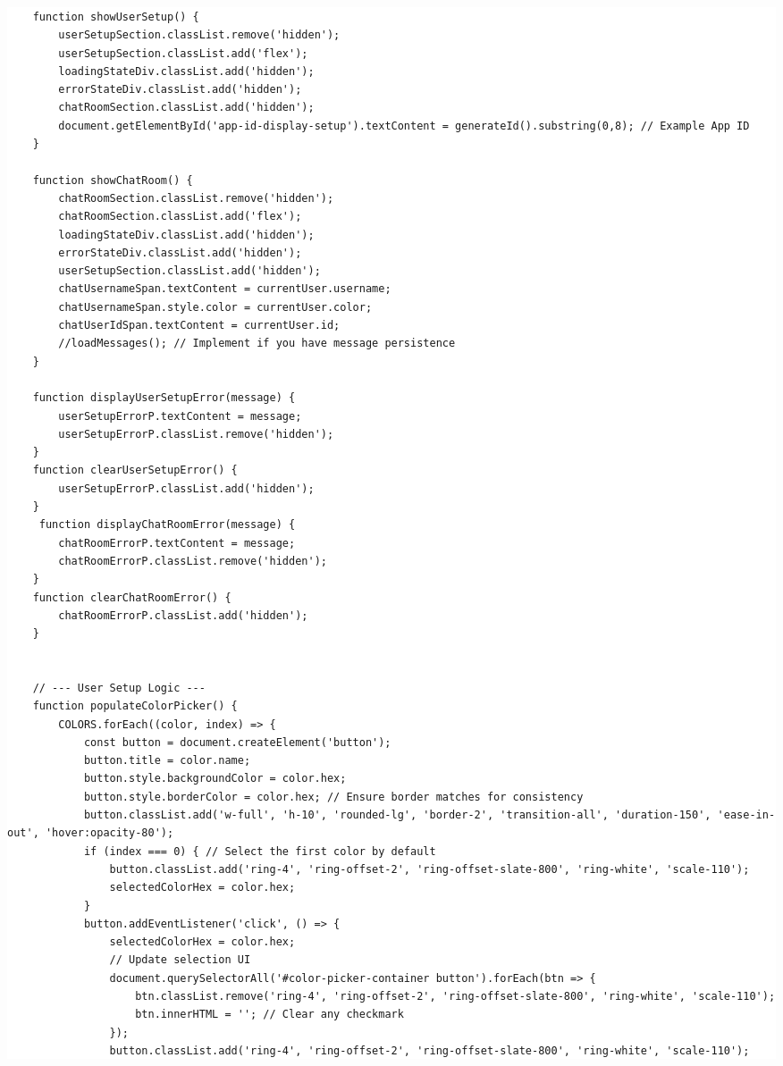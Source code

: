         function showUserSetup() {
            userSetupSection.classList.remove('hidden');
            userSetupSection.classList.add('flex');
            loadingStateDiv.classList.add('hidden');
            errorStateDiv.classList.add('hidden');
            chatRoomSection.classList.add('hidden');
            document.getElementById('app-id-display-setup').textContent = generateId().substring(0,8); // Example App ID
        }

        function showChatRoom() {
            chatRoomSection.classList.remove('hidden');
            chatRoomSection.classList.add('flex');
            loadingStateDiv.classList.add('hidden');
            errorStateDiv.classList.add('hidden');
            userSetupSection.classList.add('hidden');
            chatUsernameSpan.textContent = currentUser.username;
            chatUsernameSpan.style.color = currentUser.color;
            chatUserIdSpan.textContent = currentUser.id;
            //loadMessages(); // Implement if you have message persistence
        }

        function displayUserSetupError(message) {
            userSetupErrorP.textContent = message;
            userSetupErrorP.classList.remove('hidden');
        }
        function clearUserSetupError() {
            userSetupErrorP.classList.add('hidden');
        }
         function displayChatRoomError(message) {
            chatRoomErrorP.textContent = message;
            chatRoomErrorP.classList.remove('hidden');
        }
        function clearChatRoomError() {
            chatRoomErrorP.classList.add('hidden');
        }


        // --- User Setup Logic ---
        function populateColorPicker() {
            COLORS.forEach((color, index) => {
                const button = document.createElement('button');
                button.title = color.name;
                button.style.backgroundColor = color.hex;
                button.style.borderColor = color.hex; // Ensure border matches for consistency
                button.classList.add('w-full', 'h-10', 'rounded-lg', 'border-2', 'transition-all', 'duration-150', 'ease-in-out', 'hover:opacity-80');
                if (index === 0) { // Select the first color by default
                    button.classList.add('ring-4', 'ring-offset-2', 'ring-offset-slate-800', 'ring-white', 'scale-110');
                    selectedColorHex = color.hex;
                }
                button.addEventListener('click', () => {
                    selectedColorHex = color.hex;
                    // Update selection UI
                    document.querySelectorAll('#color-picker-container button').forEach(btn => {
                        btn.classList.remove('ring-4', 'ring-offset-2', 'ring-offset-slate-800', 'ring-white', 'scale-110');
                        btn.innerHTML = ''; // Clear any checkmark
                    });
                    button.classList.add('ring-4', 'ring-offset-2', 'ring-offset-slate-800', 'ring-white', 'scale-110');